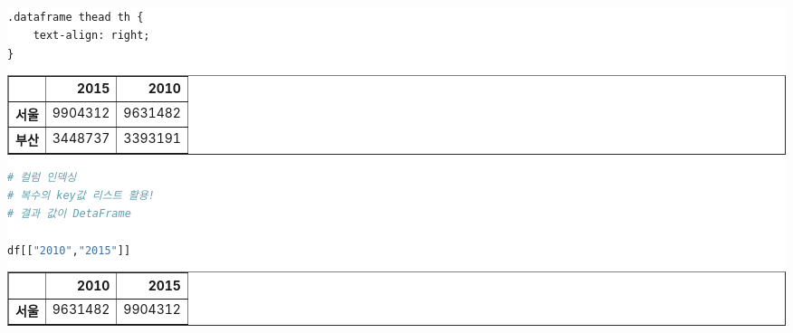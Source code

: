     .dataframe thead th {
        text-align: right;
    }
</style>
<table border="1" class="dataframe">
  <thead>
    <tr style="text-align: right;">
      <th></th>
      <th>2015</th>
      <th>2010</th>
    </tr>
  </thead>
  <tbody>
    <tr>
      <th>서울</th>
      <td>9904312</td>
      <td>9631482</td>
    </tr>
    <tr>
      <th>부산</th>
      <td>3448737</td>
      <td>3393191</td>
    </tr>
  </tbody>
</table>
</div>




```python
# 컬럼 인덱싱
# 복수의 key값 리스트 활용!
# 결과 값이 DetaFrame

df[["2010","2015"]]
```




<div>
<style scoped>
    .dataframe tbody tr th:only-of-type {
        vertical-align: middle;
    }

    .dataframe tbody tr th {
        vertical-align: top;
    }

    .dataframe thead th {
        text-align: right;
    }
</style>
<table border="1" class="dataframe">
  <thead>
    <tr style="text-align: right;">
      <th></th>
      <th>2010</th>
      <th>2015</th>
    </tr>
  </thead>
  <tbody>
    <tr>
      <th>서울</th>
      <td>9631482</td>
      <td>9904312</td>